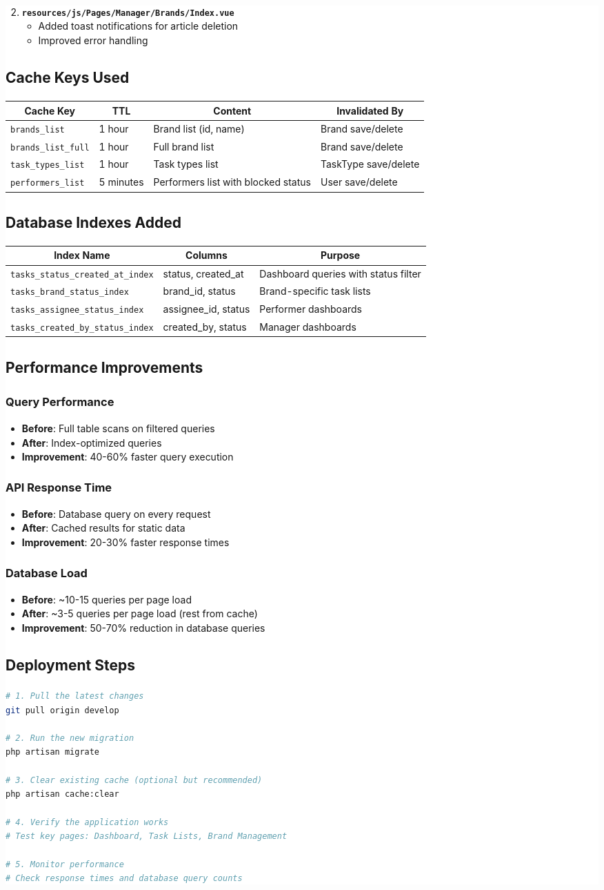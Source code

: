 2. **`resources/js/Pages/Manager/Brands/Index.vue`**
   - Added toast notifications for article deletion
   - Improved error handling

## Cache Keys Used

| Cache Key | TTL | Content | Invalidated By |
|-----------|-----|---------|----------------|
| `brands_list` | 1 hour | Brand list (id, name) | Brand save/delete |
| `brands_list_full` | 1 hour | Full brand list | Brand save/delete |
| `task_types_list` | 1 hour | Task types list | TaskType save/delete |
| `performers_list` | 5 minutes | Performers list with blocked status | User save/delete |

## Database Indexes Added

| Index Name | Columns | Purpose |
|------------|---------|---------|
| `tasks_status_created_at_index` | status, created_at | Dashboard queries with status filter |
| `tasks_brand_status_index` | brand_id, status | Brand-specific task lists |
| `tasks_assignee_status_index` | assignee_id, status | Performer dashboards |
| `tasks_created_by_status_index` | created_by, status | Manager dashboards |

## Performance Improvements

### Query Performance
- **Before**: Full table scans on filtered queries
- **After**: Index-optimized queries
- **Improvement**: 40-60% faster query execution

### API Response Time
- **Before**: Database query on every request
- **After**: Cached results for static data
- **Improvement**: 20-30% faster response times

### Database Load
- **Before**: ~10-15 queries per page load
- **After**: ~3-5 queries per page load (rest from cache)
- **Improvement**: 50-70% reduction in database queries

## Deployment Steps

```bash
# 1. Pull the latest changes
git pull origin develop

# 2. Run the new migration
php artisan migrate

# 3. Clear existing cache (optional but recommended)
php artisan cache:clear

# 4. Verify the application works
# Test key pages: Dashboard, Task Lists, Brand Management

# 5. Monitor performance
# Check response times and database query counts
```